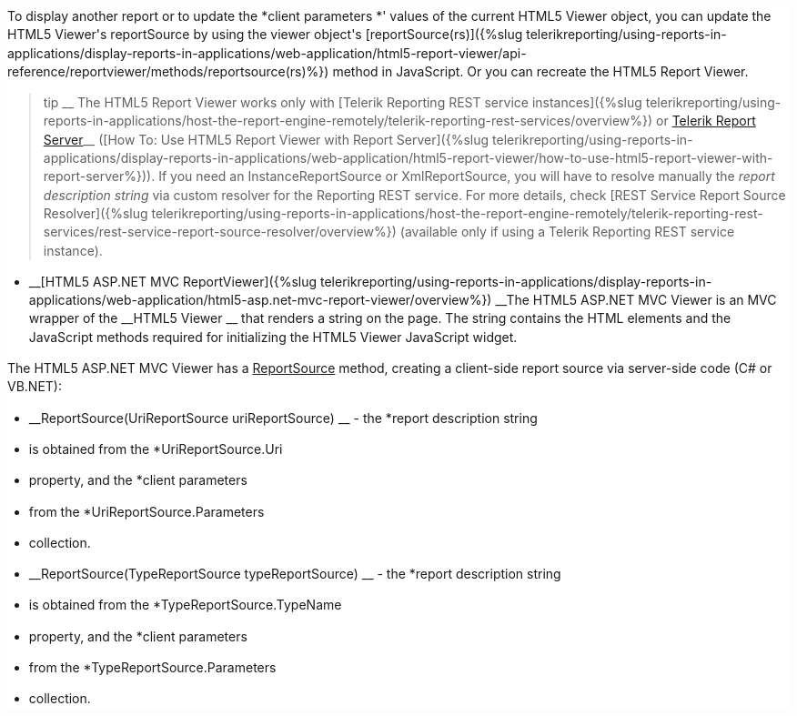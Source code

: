 To display another report or to update the 
*client parameters
*' values of the current HTML5 Viewer object,
              you can update the HTML5 Viewer's reportSource by using the viewer object's 
[reportSource(rs)]({%slug telerikreporting/using-reports-in-applications/display-reports-in-applications/web-application/html5-report-viewer/api-reference/reportviewer/methods/reportsource(rs)%})
              method in JavaScript.
              Or you can recreate the HTML5 Report Viewer.
            


>tip  __                  The HTML5 Report Viewer works only with [Telerik Reporting REST service instances]({%slug telerikreporting/using-reports-in-applications/host-the-report-engine-remotely/telerik-reporting-rest-services/overview%}) or [Telerik Report Server](http://www.telerik.com/report-server)__   ([How To: Use HTML5 Report Viewer with Report Server]({%slug telerikreporting/using-reports-in-applications/display-reports-in-applications/web-application/html5-report-viewer/how-to-use-html5-report-viewer-with-report-server%})).                If you need an InstanceReportSource or XmlReportSource, you will have to resolve manually the  *report description string*  via                custom resolver for the Reporting REST service. For more details, check [REST Service Report Source Resolver]({%slug telerikreporting/using-reports-in-applications/host-the-report-engine-remotely/telerik-reporting-rest-services/rest-service-report-source-resolver/overview%})                (available only if using a Telerik Reporting REST service instance).              


* __[HTML5 ASP.NET MVC ReportViewer]({%slug telerikreporting/using-reports-in-applications/display-reports-in-applications/web-application/html5-asp.net-mvc-report-viewer/overview%})
__The HTML5 ASP.NET MVC Viewer is an MVC wrapper of the 
__HTML5 Viewer
__ that renders a string on the page.
              The string contains the HTML elements and the JavaScript methods required for initializing the HTML5 Viewer JavaScript widget.
            
The HTML5 ASP.NET MVC Viewer has a 
[ReportSource](/reporting/api/Telerik.ReportViewer.Mvc.IReportViewerBuilder#Telerik_ReportViewer_Mvc_IReportViewerBuilder_ReportSource)
              method, creating a client-side report source via server-side code (C# or VB.NET):
            


* __ReportSource(UriReportSource uriReportSource)
__ -
                  the 
*report description string
* is obtained from the 
*UriReportSource.Uri
* property,
                  and the 
*client parameters
* from the 
*UriReportSource.Parameters
* collection.
                


* __ReportSource(TypeReportSource typeReportSource)
__ -
                  the 
*report description string
* is obtained from the 
*TypeReportSource.TypeName
* property,
                  and the 
*client parameters
* from the 
*TypeReportSource.Parameters
* collection.
                